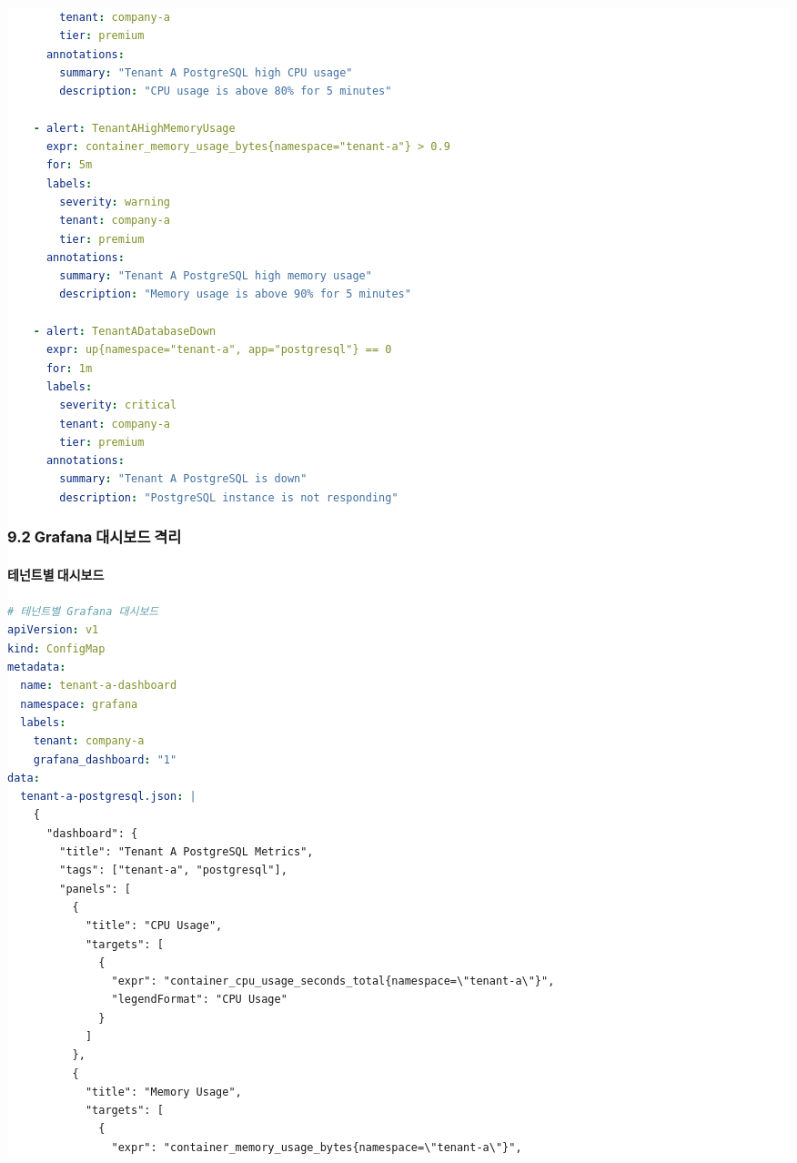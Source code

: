 ```yaml
        tenant: company-a
        tier: premium
      annotations:
        summary: "Tenant A PostgreSQL high CPU usage"
        description: "CPU usage is above 80% for 5 minutes"
    
    - alert: TenantAHighMemoryUsage
      expr: container_memory_usage_bytes{namespace="tenant-a"} > 0.9
      for: 5m
      labels:
        severity: warning
        tenant: company-a
        tier: premium
      annotations:
        summary: "Tenant A PostgreSQL high memory usage"
        description: "Memory usage is above 90% for 5 minutes"
    
    - alert: TenantADatabaseDown
      expr: up{namespace="tenant-a", app="postgresql"} == 0
      for: 1m
      labels:
        severity: critical
        tenant: company-a
        tier: premium
      annotations:
        summary: "Tenant A PostgreSQL is down"
        description: "PostgreSQL instance is not responding"
```

### 9.2 Grafana 대시보드 격리

#### 테넌트별 대시보드
```yaml
# 테넌트별 Grafana 대시보드
apiVersion: v1
kind: ConfigMap
metadata:
  name: tenant-a-dashboard
  namespace: grafana
  labels:
    tenant: company-a
    grafana_dashboard: "1"
data:
  tenant-a-postgresql.json: |
    {
      "dashboard": {
        "title": "Tenant A PostgreSQL Metrics",
        "tags": ["tenant-a", "postgresql"],
        "panels": [
          {
            "title": "CPU Usage",
            "targets": [
              {
                "expr": "container_cpu_usage_seconds_total{namespace=\"tenant-a\"}",
                "legendFormat": "CPU Usage"
              }
            ]
          },
          {
            "title": "Memory Usage",
            "targets": [
              {
                "expr": "container_memory_usage_bytes{namespace=\"tenant-a\"}",
```